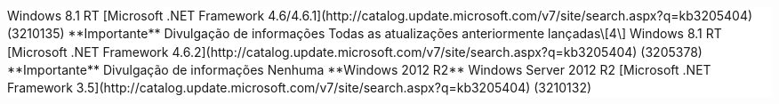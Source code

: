 </td>
</tr>
<tr>
<td style="border:1px solid black;">
Windows 8.1 RT

</td>
<td style="border:1px solid black;">
[Microsoft .NET Framework 4.6/4.6.1](http://catalog.update.microsoft.com/v7/site/search.aspx?q=kb3205404)  
(3210135)

</td>
<td style="border:1px solid black;">
**Importante**  
Divulgação de informações

</td>
<td style="border:1px solid black;">
Todas as atualizações anteriormente lançadas\[4\]

</td>
</tr>
<tr>
<td style="border:1px solid black;">
Windows 8.1 RT

</td>
<td style="border:1px solid black;">
[Microsoft .NET Framework 4.6.2](http://catalog.update.microsoft.com/v7/site/search.aspx?q=kb3205404)  
(3205378)

</td>
<td style="border:1px solid black;">
**Importante**  
Divulgação de informações

</td>
<td style="border:1px solid black;">
Nenhuma

</td>
</tr>
<tr>
<td style="border:1px solid black;" colspan="4">
**Windows 2012 R2**

</td>
</tr>
<tr>
<td style="border:1px solid black;">
Windows Server 2012 R2

</td>
<td style="border:1px solid black;">
[Microsoft .NET Framework 3.5](http://catalog.update.microsoft.com/v7/site/search.aspx?q=kb3205404)  
(3210132)
